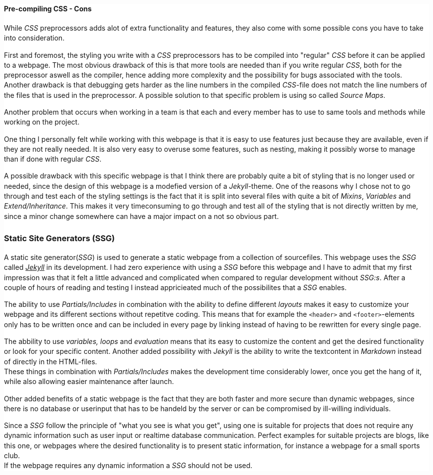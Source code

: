 #### Pre-compiling CSS - Cons
While _CSS_ preprocessors adds alot of extra functionality and features, they also come with some possible cons you have to take into consideration.  

First and foremost, the styling you write with a _CSS_ preprocessors has to be compiled into "regular" _CSS_ before it can be applied to a webpage. The most obvious drawback of this is that more tools are needed than if you write regular _CSS_, both for the preprocessor aswell as the compiler, hence adding more complexity and the possibility for bugs associated with the tools. Another drawback is that debugging gets harder as the line numbers in the compiled _CSS_-file does not match the line numbers of the files that is used in the preprocessor. A possible solution to that specific problem is using so called _Source Maps_.  

Another problem that occurs when working in a team is that each and every member has to use to same tools and methods while working on the project.  

One thing I personally felt while working with this webpage is that it is easy to use features just because they are available, even if they are not really needed. It is also very easy to overuse some features, such as nesting, making it possibly worse to manage than if done with regular _CSS_.  

A possible drawback with this specific webpage is that I think there are probably quite a bit of styling that is no longer used or needed, since the design of this webpage is a modefied version of a _Jekyll_-theme. One of the reasons why I chose not to go through and test each of the styling settings is the fact that it is split into several files with quite a bit of _Mixins_, _Variables_ and _Extend/Inheritance_. This makes it very timeconsuming to go through and test all of the styling that is not directly written by me, since a minor change somewhere can have a major impact on a not so obvious part.

### Static Site Generators (SSG)
A static site generator(_SSG_) is used to generate a static webpage from a collection of sourcefiles. This webpage uses the _SSG_ called [_Jekyll_](https://jekyllrb.com) in its development. I had zero experience with using a _SSG_ before this webpage and I have to admit that my first impression was that it felt a little advanced and complicated when compared to regular development without _SSG:s_. After a couple of hours of reading and testing I instead appricieated much of the possibilites that a _SSG_ enables.

The ability to use _Partials/Includes_ in combination with the ability to define different _layouts_ makes it easy to customize your webpage and its different sections without repetitve coding. This means that for example the `<header>` and `<footer>`-elements only has to be written once and can be included in every page by linking instead of having to be rewritten for every single page.

The abbility to use _variables, loops_ and _evaluation_ means that its easy to customize the content and get the desired functionality or look for your specific content. Another added possibility with _Jekyll_ is the ability to write the textcontent in _Markdown_ instead of directly in the HTML-files.  
These things in combination with _Partials/Includes_ makes the development time considerably lower, once you get the hang of it, while also allowing easier maintenance after launch. 

Other added benefits of a static webpage is the fact that they are both faster and more secure than dynamic webpages, since there is no database or userinput that has to be handeld by the server or can be compromised by ill-willing individuals.

Since a _SSG_ follow the principle of "what you see is what you get", using one is suitable for projects that does not require any dynamic information such as user input or realtime database communication.
Perfect examples for suitable projects are blogs, like this one, or webpages where the desired functionality is to present static information, for instance a webpage for a small sports club.  
If the webpage requires any dynamic information a _SSG_ should not be used.
